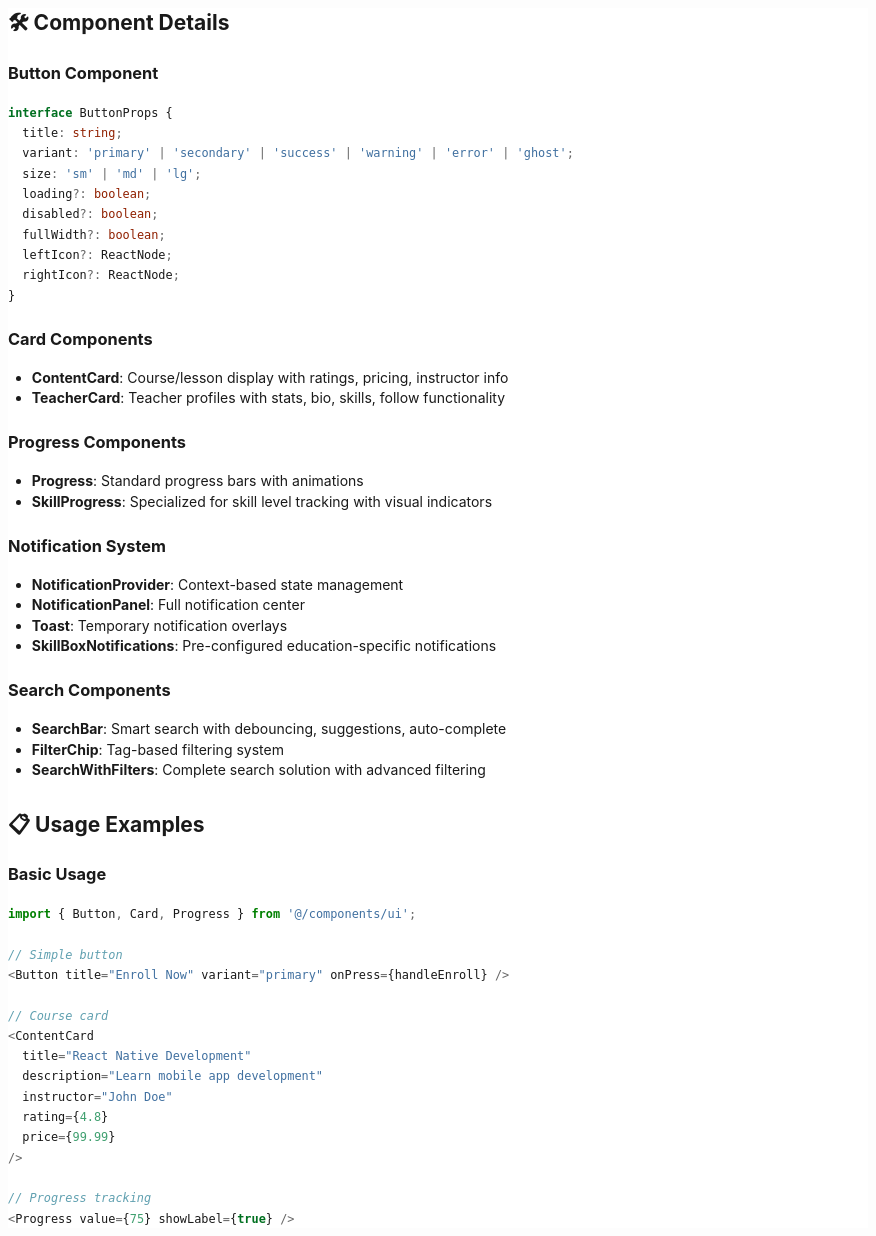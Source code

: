 ## 🛠 Component Details

### Button Component
```typescript
interface ButtonProps {
  title: string;
  variant: 'primary' | 'secondary' | 'success' | 'warning' | 'error' | 'ghost';
  size: 'sm' | 'md' | 'lg';
  loading?: boolean;
  disabled?: boolean;
  fullWidth?: boolean;
  leftIcon?: ReactNode;
  rightIcon?: ReactNode;
}
```

### Card Components
- **ContentCard**: Course/lesson display with ratings, pricing, instructor info
- **TeacherCard**: Teacher profiles with stats, bio, skills, follow functionality

### Progress Components
- **Progress**: Standard progress bars with animations
- **SkillProgress**: Specialized for skill level tracking with visual indicators

### Notification System
- **NotificationProvider**: Context-based state management
- **NotificationPanel**: Full notification center
- **Toast**: Temporary notification overlays
- **SkillBoxNotifications**: Pre-configured education-specific notifications

### Search Components
- **SearchBar**: Smart search with debouncing, suggestions, auto-complete
- **FilterChip**: Tag-based filtering system
- **SearchWithFilters**: Complete search solution with advanced filtering

## 📋 Usage Examples

### Basic Usage
```typescript
import { Button, Card, Progress } from '@/components/ui';

// Simple button
<Button title="Enroll Now" variant="primary" onPress={handleEnroll} />

// Course card
<ContentCard
  title="React Native Development"
  description="Learn mobile app development"
  instructor="John Doe"
  rating={4.8}
  price={99.99}
/>

// Progress tracking
<Progress value={75} showLabel={true} />
```

